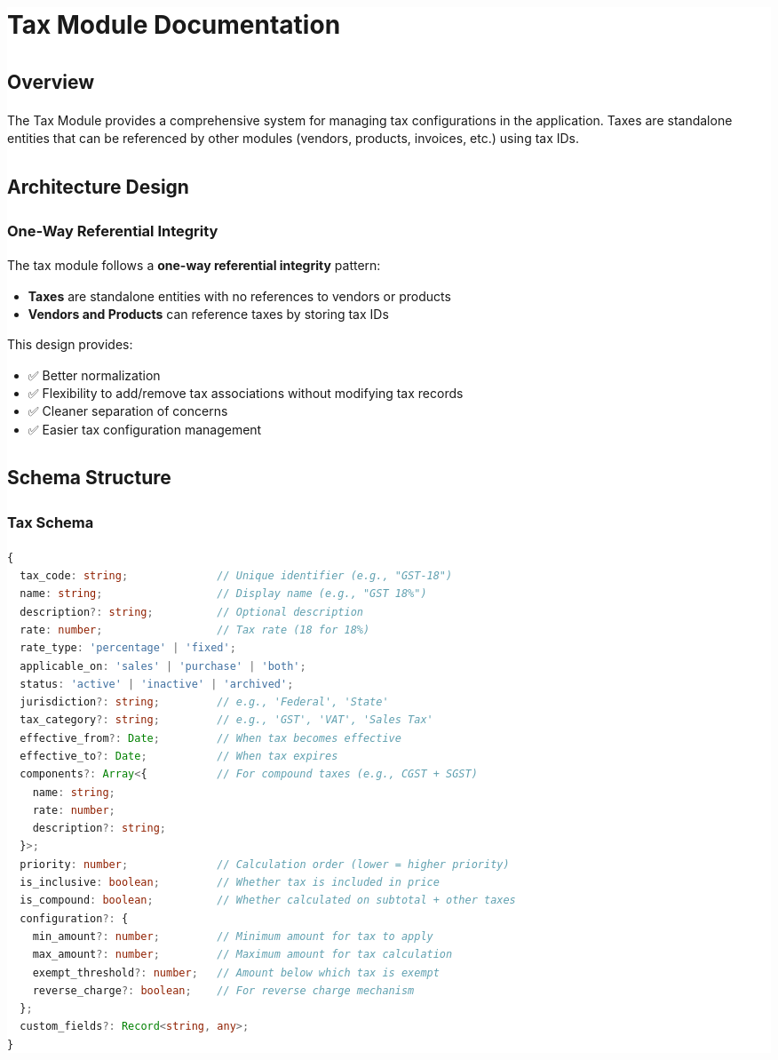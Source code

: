 # Tax Module Documentation

## Overview
The Tax Module provides a comprehensive system for managing tax configurations in the application. Taxes are standalone entities that can be referenced by other modules (vendors, products, invoices, etc.) using tax IDs.

## Architecture Design

### One-Way Referential Integrity
The tax module follows a **one-way referential integrity** pattern:
- **Taxes** are standalone entities with no references to vendors or products
- **Vendors and Products** can reference taxes by storing tax IDs

This design provides:
- ✅ Better normalization
- ✅ Flexibility to add/remove tax associations without modifying tax records
- ✅ Cleaner separation of concerns
- ✅ Easier tax configuration management

## Schema Structure

### Tax Schema
```typescript
{
  tax_code: string;              // Unique identifier (e.g., "GST-18")
  name: string;                  // Display name (e.g., "GST 18%")
  description?: string;          // Optional description
  rate: number;                  // Tax rate (18 for 18%)
  rate_type: 'percentage' | 'fixed';
  applicable_on: 'sales' | 'purchase' | 'both';
  status: 'active' | 'inactive' | 'archived';
  jurisdiction?: string;         // e.g., 'Federal', 'State'
  tax_category?: string;         // e.g., 'GST', 'VAT', 'Sales Tax'
  effective_from?: Date;         // When tax becomes effective
  effective_to?: Date;           // When tax expires
  components?: Array<{           // For compound taxes (e.g., CGST + SGST)
    name: string;
    rate: number;
    description?: string;
  }>;
  priority: number;              // Calculation order (lower = higher priority)
  is_inclusive: boolean;         // Whether tax is included in price
  is_compound: boolean;          // Whether calculated on subtotal + other taxes
  configuration?: {
    min_amount?: number;         // Minimum amount for tax to apply
    max_amount?: number;         // Maximum amount for tax calculation
    exempt_threshold?: number;   // Amount below which tax is exempt
    reverse_charge?: boolean;    // For reverse charge mechanism
  };
  custom_fields?: Record<string, any>;
}
```
